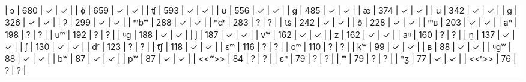 | ɔ | 680 | ✓ | ✓ |
| ɸ | 659 | ✓ | ✓ |
| ʧ | 593 | ✓ | ✓ |
| ʊ | 556 | ✓ | ✓ |
| g | 485 | ✓ | ✓ |
| æ | 374 | ✓ | ✓ |
| ʉ | 342 | ✓ | ✓ |
| ɡ | 326 | ✓ | ✓ |
| ʔ | 299 | ✓ | ✓ |
| ᵐbʷ | 288 | ✓ | ✓ |
| ⁿdʳ | 283 | ? | ? |
| t͡s | 242 | ✓ | ✓ |
| ð | 228 | ✓ | ✓ |
| ᵐʙ | 203 | ✓ | ✓ |
| aⁿ | 198 | ? | ? |
| uᵐ | 192 | ? | ? |
| ᵑɡ | 188 | ✓ | ✓ |
| j | 187 | ✓ | ✓ |
| vʷ | 162 | ✓ | ✓ |
| z | 162 | ✓ | ✓ |
| aᵑ | 160 | ? | ? |
| n̼ | 137 | ✓ | ✓ |
| ʃ | 130 | ✓ | ✓ |
| dʳ | 123 | ? | ? |
| t͡ʃ | 118 | ✓ | ✓ |
| ɛᵐ | 116 | ? | ? |
| oᵐ | 110 | ? | ? |
| kʷ | 99 | ✓ | ✓ |
| ʙ | 88 | ✓ | ✓ |
| ᵑɡʷ | 88 | ✓ | ✓ |
| bʷ | 87 | ✓ | ✓ |
| pʷ | 87 | ✓ | ✓ |
| <<ʷ>> | 84 | ? | ? |
| ɛⁿ | 79 | ? | ? |
| ʷ | 79 | ? | ? |
| ⁿʒ | 77 | ✓ | ✓ |
| <<ʳ>> | 76 | ? | ? |